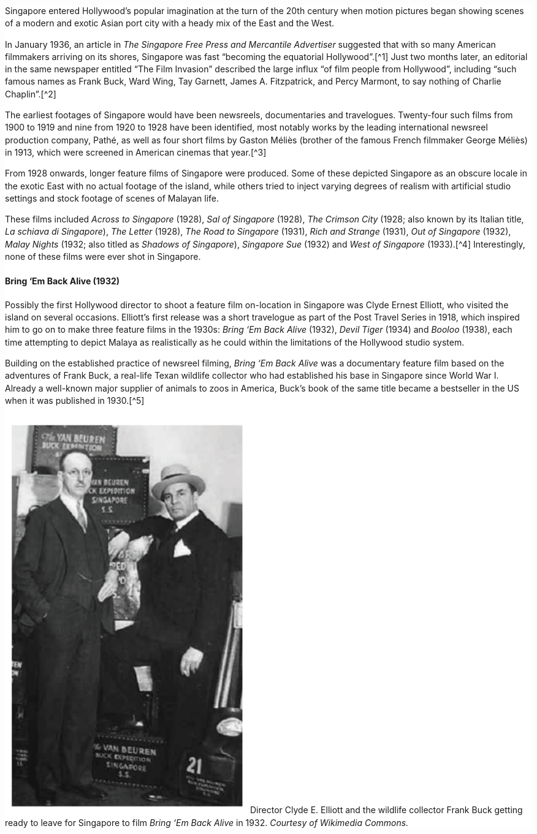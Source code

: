 Singapore entered Hollywood’s popular imagination at the turn of the 20th century when motion pictures began showing scenes of a modern and exotic Asian port city with a heady mix of the East and the West.

In January 1936, an article in *The Singapore Free Press and Mercantile Advertiser* suggested that with so many American filmmakers arriving on its shores, Singapore was fast “becoming the equatorial Hollywood”.[^1] Just two months later, an editorial in the same newspaper entitled “The Film Invasion” described the large influx “of film people from Hollywood”, including “such famous names as Frank Buck, Ward Wing, Tay Garnett, James A. Fitzpatrick, and Percy Marmont, to say nothing of Charlie Chaplin”.[^2]

The earliest footages of Singapore would have been newsreels, documentaries and travelogues. Twenty-four such films from 1900 to 1919 and nine from 1920 to 1928 have been identified, most notably works by the leading international newsreel production company, Pathé, as well as four short films by Gaston Méliès (brother of the famous French filmmaker George Méliès) in 1913, which were screened in American cinemas that year.[^3]

From 1928 onwards, longer feature films of Singapore were produced. Some of these depicted Singapore as an obscure locale in the exotic East with no actual footage of the island, while others tried to inject varying degrees of realism with artificial studio settings and stock footage of scenes of Malayan life.

These films included *Across to Singapore* (1928), *Sal of Singapore* (1928), *The Crimson City* (1928; also known by its Italian title, *La schiava di Singapore*), *The Letter* (1928), *The Road to Singapore* (1931), *Rich and Strange* (1931), *Out of Singapore* (1932), *Malay Nights* (1932; also titled as *Shadows of Singapore*), *Singapore Sue* (1932) and *West of Singapore* (1933).[^4] Interestingly, none of these films were ever shot in Singapore.

#### **Bring ‘Em Back Alive (1932)**

Possibly the first Hollywood director to shoot a feature film on-location in Singapore was Clyde Ernest Elliott, who visited the island on several occasions. Elliott’s first release was a short travelogue as part of the Post Travel Series in 1918, which inspired him to go on to make three feature films in the 1930s: *Bring ‘Em Back Alive* (1932), *Devil Tiger* (1934) and *Booloo* (1938), each time attempting to depict Malaya as realistically as he could within the limitations of the Hollywood studio system.

Building on the established practice of newsreel filming, *Bring ‘Em Back Alive* was a documentary feature film based on the adventures of Frank Buck, a real-life Texan wildlife collector who had established his base in Singapore since World War I. Already a well-known major supplier of animals to zoos in America, Buck’s book of the same title became a bestseller in the US when it was published in 1930.[^5]

<div style="background-color: white;"><img style="width:400px" src="/images/Vol-13-issue-2/reel-life-singapore/02_reellife.png">Director Clyde E. Elliott and the wildlife collector Frank Buck getting ready to leave for Singapore to film <i>Bring ‘Em Back Alive</i> in 1932. <i>Courtesy of Wikimedia Commons.</i></div>
